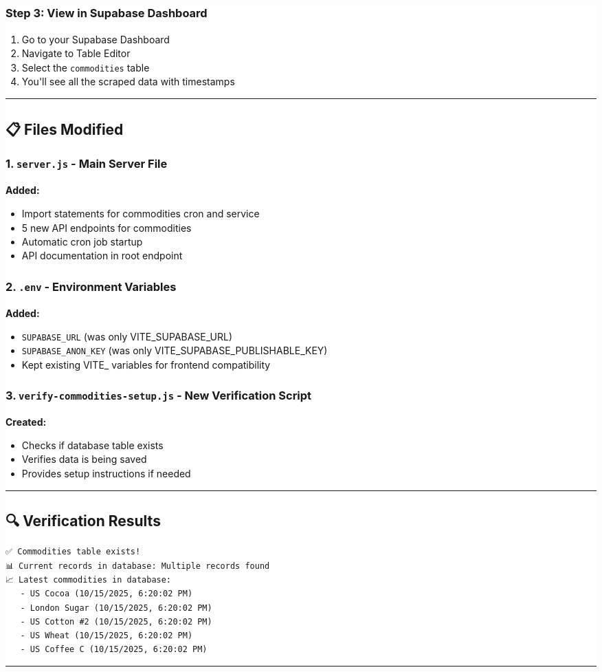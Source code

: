 ### Step 3: View in Supabase Dashboard

1. Go to your Supabase Dashboard
2. Navigate to Table Editor
3. Select the `commodities` table
4. You'll see all the scraped data with timestamps

---

## 📋 Files Modified

### 1. `server.js` - Main Server File

**Added:**

- Import statements for commodities cron and service
- 5 new API endpoints for commodities
- Automatic cron job startup
- API documentation in root endpoint

### 2. `.env` - Environment Variables

**Added:**

- `SUPABASE_URL` (was only VITE_SUPABASE_URL)
- `SUPABASE_ANON_KEY` (was only VITE_SUPABASE_PUBLISHABLE_KEY)
- Kept existing VITE\_ variables for frontend compatibility

### 3. `verify-commodities-setup.js` - New Verification Script

**Created:**

- Checks if database table exists
- Verifies data is being saved
- Provides setup instructions if needed

---

## 🔍 Verification Results

```
✅ Commodities table exists!
📊 Current records in database: Multiple records found
📈 Latest commodities in database:
   - US Cocoa (10/15/2025, 6:20:02 PM)
   - London Sugar (10/15/2025, 6:20:02 PM)
   - US Cotton #2 (10/15/2025, 6:20:02 PM)
   - US Wheat (10/15/2025, 6:20:02 PM)
   - US Coffee C (10/15/2025, 6:20:02 PM)
```

---
